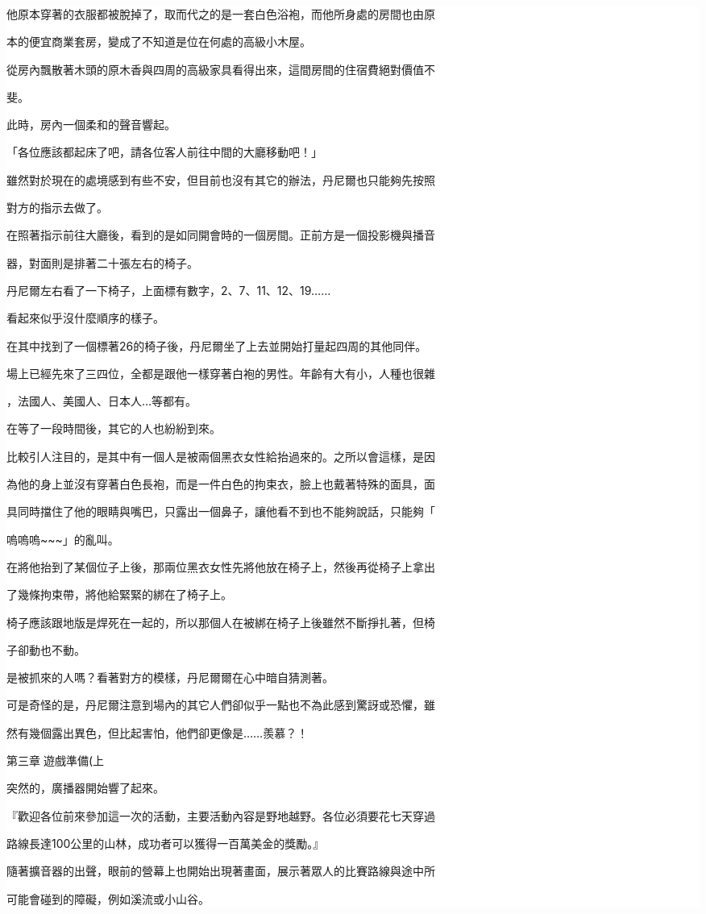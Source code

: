 他原本穿著的衣服都被脫掉了，取而代之的是一套白色浴袍，而他所身處的房間也由原

本的便宜商業套房，變成了不知道是位在何處的高級小木屋。

從房內飄散著木頭的原木香與四周的高級家具看得出來，這間房間的住宿費絕對價值不

斐。

此時，房內一個柔和的聲音響起。

「各位應該都起床了吧，請各位客人前往中間的大廳移動吧！」

雖然對於現在的處境感到有些不安，但目前也沒有其它的辦法，丹尼爾也只能夠先按照

對方的指示去做了。

在照著指示前往大廳後，看到的是如同開會時的一個房間。正前方是一個投影機與播音

器，對面則是排著二十張左右的椅子。

丹尼爾左右看了一下椅子，上面標有數字，2、7、11、12、19……

看起來似乎沒什麼順序的樣子。

在其中找到了一個標著26的椅子後，丹尼爾坐了上去並開始打量起四周的其他同伴。

場上已經先來了三四位，全都是跟他一樣穿著白袍的男性。年齡有大有小，人種也很雜

，法國人、美國人、日本人…等都有。

在等了一段時間後，其它的人也紛紛到來。

比較引人注目的，是其中有一個人是被兩個黑衣女性給抬過來的。之所以會這樣，是因

為他的身上並沒有穿著白色長袍，而是一件白色的拘束衣，臉上也戴著特殊的面具，面

具同時擋住了他的眼睛與嘴巴，只露出一個鼻子，讓他看不到也不能夠說話，只能夠「

嗚嗚嗚~~~」的亂叫。

在將他抬到了某個位子上後，那兩位黑衣女性先將他放在椅子上，然後再從椅子上拿出

了幾條拘束帶，將他給緊緊的綁在了椅子上。

椅子應該跟地版是焊死在一起的，所以那個人在被綁在椅子上後雖然不斷掙扎著，但椅

子卻動也不動。

是被抓來的人嗎？看著對方的模樣，丹尼爾爾在心中暗自猜測著。

可是奇怪的是，丹尼爾注意到場內的其它人們卻似乎一點也不為此感到驚訝或恐懼，雖

然有幾個露出異色，但比起害怕，他們卻更像是……羨慕？！

第三章 遊戲準備(上

突然的，廣播器開始響了起來。

『歡迎各位前來參加這一次的活動，主要活動內容是野地越野。各位必須要花七天穿過

路線長達100公里的山林，成功者可以獲得一百萬美金的獎勵。』

隨著擴音器的出聲，眼前的營幕上也開始出現著畫面，展示著眾人的比賽路線與途中所

可能會碰到的障礙，例如溪流或小山谷。
